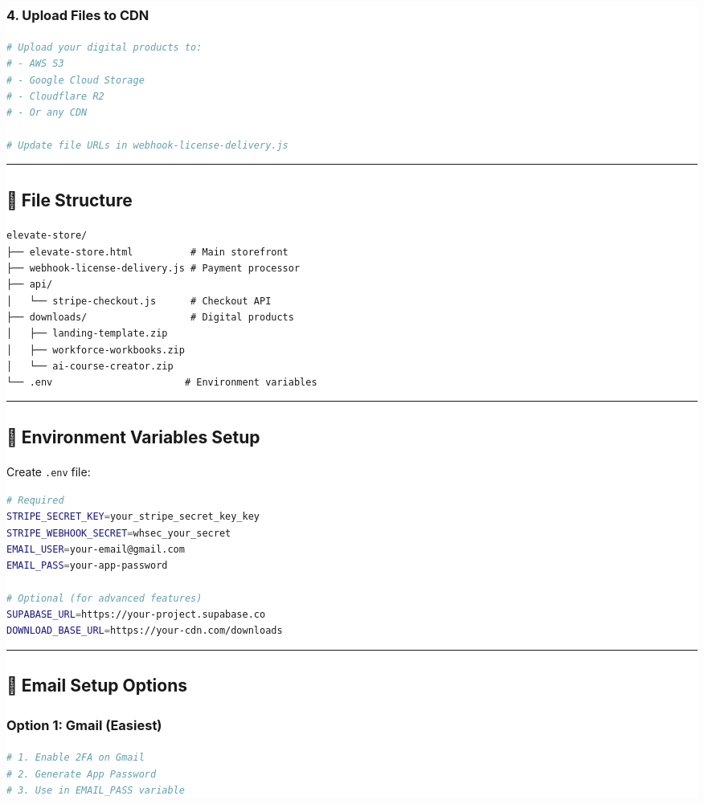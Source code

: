 ### 4. **Upload Files to CDN**
```bash
# Upload your digital products to:
# - AWS S3
# - Google Cloud Storage  
# - Cloudflare R2
# - Or any CDN

# Update file URLs in webhook-license-delivery.js
```

---

## 📁 File Structure
```
elevate-store/
├── elevate-store.html          # Main storefront
├── webhook-license-delivery.js # Payment processor
├── api/
│   └── stripe-checkout.js      # Checkout API
├── downloads/                  # Digital products
│   ├── landing-template.zip
│   ├── workforce-workbooks.zip
│   └── ai-course-creator.zip
└── .env                       # Environment variables
```

---

## 🔧 Environment Variables Setup

Create `.env` file:
```bash
# Required
STRIPE_SECRET_KEY=your_stripe_secret_key_key
STRIPE_WEBHOOK_SECRET=whsec_your_secret
EMAIL_USER=your-email@gmail.com
EMAIL_PASS=your-app-password

# Optional (for advanced features)
SUPABASE_URL=https://your-project.supabase.co
DOWNLOAD_BASE_URL=https://your-cdn.com/downloads
```

---

## 📧 Email Setup Options

### Option 1: Gmail (Easiest)
```bash
# 1. Enable 2FA on Gmail
# 2. Generate App Password
# 3. Use in EMAIL_PASS variable
```
